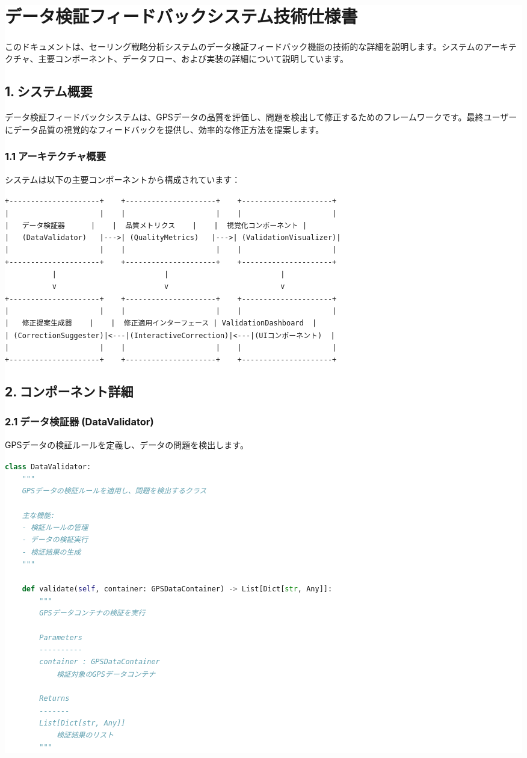 # データ検証フィードバックシステム技術仕様書

このドキュメントは、セーリング戦略分析システムのデータ検証フィードバック機能の技術的な詳細を説明します。システムのアーキテクチャ、主要コンポーネント、データフロー、および実装の詳細について説明しています。

## 1. システム概要

データ検証フィードバックシステムは、GPSデータの品質を評価し、問題を検出して修正するためのフレームワークです。最終ユーザーにデータ品質の視覚的なフィードバックを提供し、効率的な修正方法を提案します。

### 1.1 アーキテクチャ概要

システムは以下の主要コンポーネントから構成されています：

```
+---------------------+    +---------------------+    +---------------------+
|                     |    |                     |    |                     |
|   データ検証器      |    |  品質メトリクス    |    |  視覚化コンポーネント |
|   (DataValidator)   |--->| (QualityMetrics)   |--->| (ValidationVisualizer)|
|                     |    |                     |    |                     |
+---------------------+    +---------------------+    +---------------------+
           |                         |                          |
           v                         v                          v
+---------------------+    +---------------------+    +---------------------+
|                     |    |                     |    |                     |
|   修正提案生成器    |    |  修正適用インターフェース | ValidationDashboard  |
| (CorrectionSuggester)|<---|(InteractiveCorrection)|<---|(UIコンポーネント)  |
|                     |    |                     |    |                     |
+---------------------+    +---------------------+    +---------------------+
```

## 2. コンポーネント詳細

### 2.1 データ検証器 (DataValidator)

GPSデータの検証ルールを定義し、データの問題を検出します。

```python
class DataValidator:
    """
    GPSデータの検証ルールを適用し、問題を検出するクラス
    
    主な機能:
    - 検証ルールの管理
    - データの検証実行
    - 検証結果の生成
    """
    
    def validate(self, container: GPSDataContainer) -> List[Dict[str, Any]]:
        """
        GPSデータコンテナの検証を実行
        
        Parameters
        ----------
        container : GPSDataContainer
            検証対象のGPSデータコンテナ
            
        Returns
        -------
        List[Dict[str, Any]]
            検証結果のリスト
        """
```
